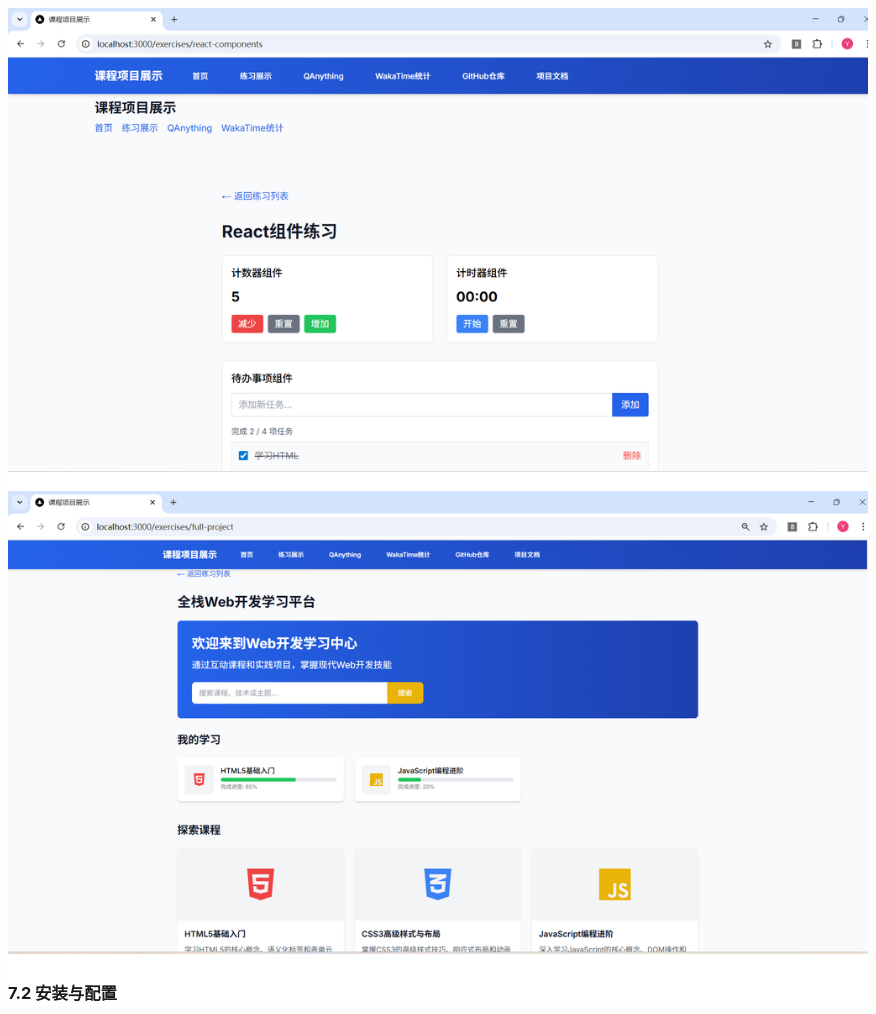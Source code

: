 ![项目运行截图](/course-portfolio/public/screenshots/作业截图2.png)

![项目运行截图](/course-portfolio/public/screenshots/作业截图1.png)

### 7.2 安装与配置
